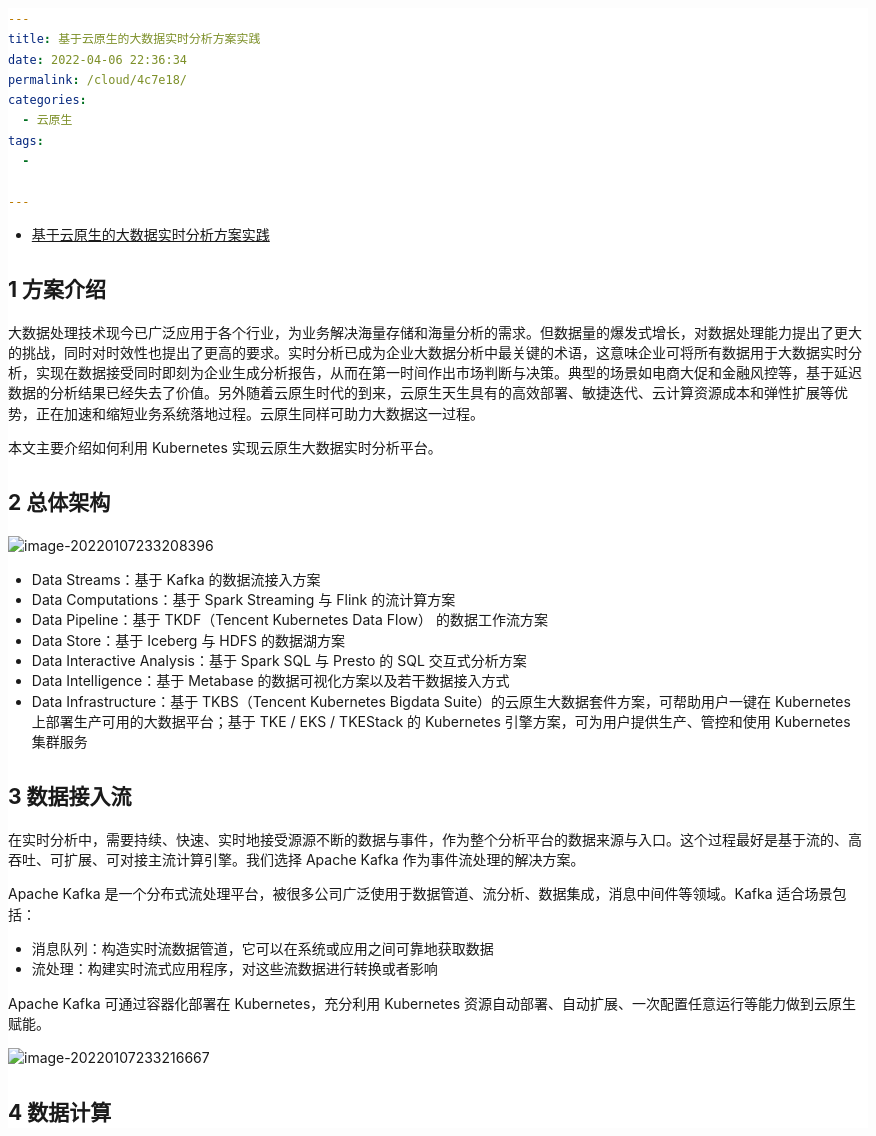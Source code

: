 ```yaml
---
title: 基于云原生的大数据实时分析方案实践
date: 2022-04-06 22:36:34
permalink: /cloud/4c7e18/
categories:
  - 云原生
tags:
  - 

---
```


- [基于云原生的大数据实时分析方案实践](https://www.cnblogs.com/tencent-cloud-native/p/14069738.html)

## 1 方案介绍

大数据处理技术现今已广泛应用于各个行业，为业务解决海量存储和海量分析的需求。但数据量的爆发式增长，对数据处理能力提出了更大的挑战，同时对时效性也提出了更高的要求。实时分析已成为企业大数据分析中最关键的术语，这意味企业可将所有数据用于大数据实时分析，实现在数据接受同时即刻为企业生成分析报告，从而在第一时间作出市场判断与决策。典型的场景如电商大促和金融风控等，基于延迟数据的分析结果已经失去了价值。另外随着云原生时代的到来，云原生天生具有的高效部署、敏捷迭代、云计算资源成本和弹性扩展等优势，正在加速和缩短业务系统落地过程。云原生同样可助力大数据这一过程。

本文主要介绍如何利用 Kubernetes 实现云原生大数据实时分析平台。

## 2 总体架构

![image-20220107233208396](https://gitee.com/er-huomeng/img/raw/master/img/image-20220107233208396.png)

- Data Streams：基于 Kafka 的数据流接入方案
- Data Computations：基于 Spark Streaming 与 Flink 的流计算方案
- Data Pipeline：基于 TKDF（Tencent Kubernetes Data Flow） 的数据工作流方案
- Data Store：基于 Iceberg 与 HDFS 的数据湖方案
- Data Interactive Analysis：基于 Spark SQL 与 Presto 的 SQL 交互式分析方案
- Data Intelligence：基于 Metabase 的数据可视化方案以及若干数据接入方式
- Data Infrastructure：基于 TKBS（Tencent Kubernetes Bigdata  Suite）的云原生大数据套件方案，可帮助用户一键在 Kubernetes 上部署生产可用的大数据平台；基于 TKE / EKS /  TKEStack 的 Kubernetes 引擎方案，可为用户提供生产、管控和使用 Kubernetes 集群服务

## 3 数据接入流

在实时分析中，需要持续、快速、实时地接受源源不断的数据与事件，作为整个分析平台的数据来源与入口。这个过程最好是基于流的、高吞吐、可扩展、可对接主流计算引擎。我们选择 Apache Kafka 作为事件流处理的解决方案。

Apache Kafka 是一个分布式流处理平台，被很多公司广泛使用于数据管道、流分析、数据集成，消息中间件等领域。Kafka 适合场景包括：

- 消息队列：构造实时流数据管道，它可以在系统或应用之间可靠地获取数据
- 流处理：构建实时流式应用程序，对这些流数据进行转换或者影响

Apache Kafka 可通过容器化部署在 Kubernetes，充分利用 Kubernetes 资源自动部署、自动扩展、一次配置任意运行等能力做到云原生赋能。

![image-20220107233216667](https://gitee.com/er-huomeng/img/raw/master/img/image-20220107233216667.png)

## 4 数据计算
